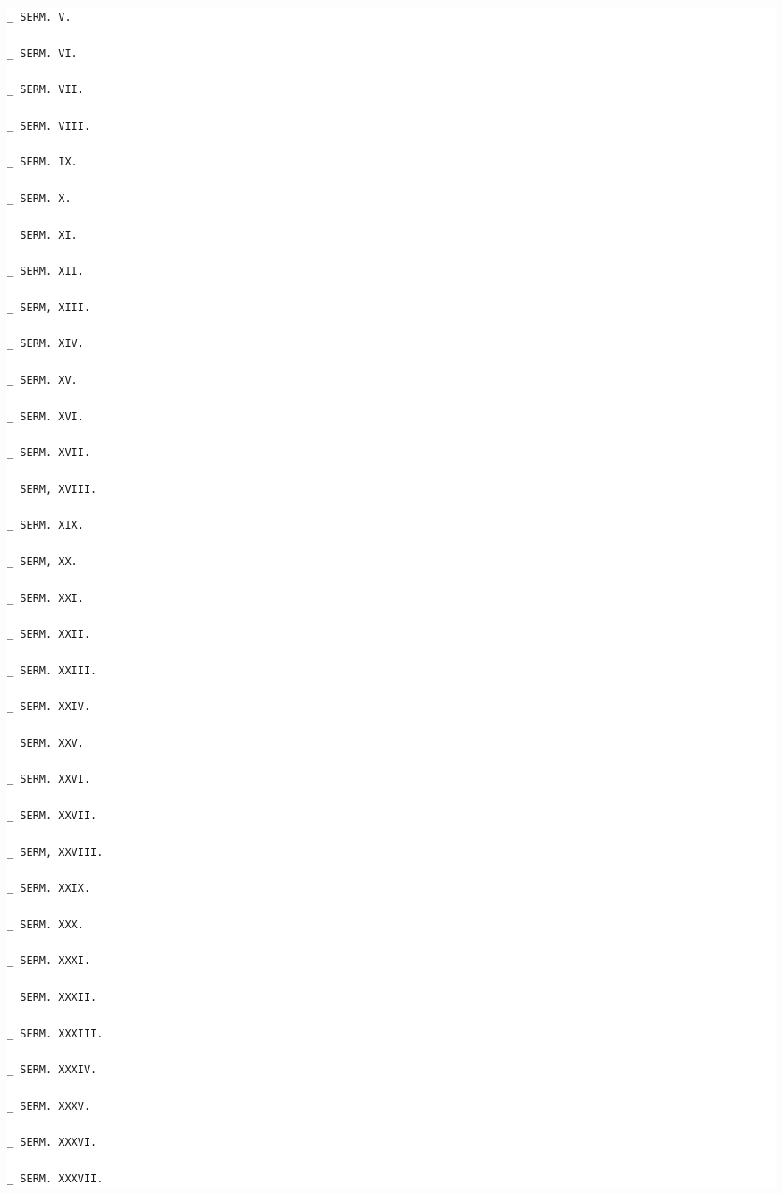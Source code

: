     _ SERM. V.

    _ SERM. VI.

    _ SERM. VII.

    _ SERM. VIII.

    _ SERM. IX.

    _ SERM. X.

    _ SERM. XI.

    _ SERM. XII.

    _ SERM, XIII.

    _ SERM. XIV.

    _ SERM. XV.

    _ SERM. XVI.

    _ SERM. XVII.

    _ SERM, XVIII.

    _ SERM. XIX.

    _ SERM, XX.

    _ SERM. XXI.

    _ SERM. XXII.

    _ SERM. XXIII.

    _ SERM. XXIV.

    _ SERM. XXV.

    _ SERM. XXVI.

    _ SERM. XXVII.

    _ SERM, XXVIII.

    _ SERM. XXIX.

    _ SERM. XXX.

    _ SERM. XXXI.

    _ SERM. XXXII.

    _ SERM. XXXIII.

    _ SERM. XXXIV.

    _ SERM. XXXV.

    _ SERM. XXXVI.

    _ SERM. XXXVII.
